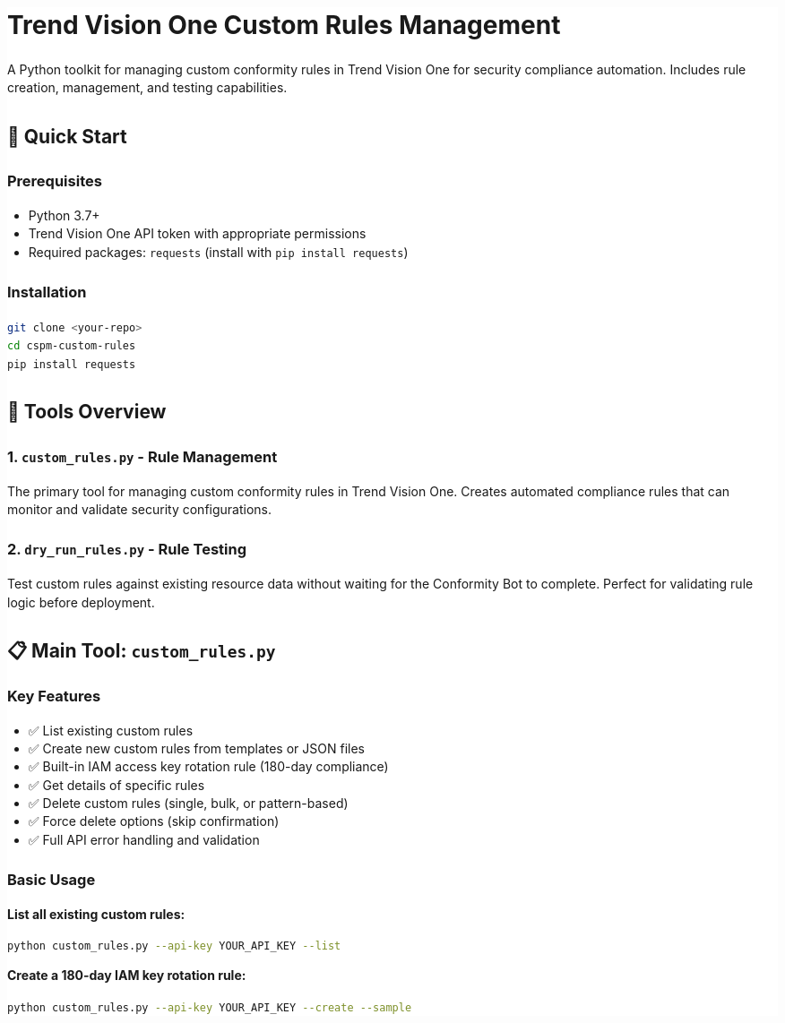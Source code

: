 # Trend Vision One Custom Rules Management

A Python toolkit for managing custom conformity rules in Trend Vision One for security compliance automation. Includes rule creation, management, and testing capabilities.

## 🚀 Quick Start

### Prerequisites
- Python 3.7+
- Trend Vision One API token with appropriate permissions
- Required packages: `requests` (install with `pip install requests`)

### Installation
```bash
git clone <your-repo>
cd cspm-custom-rules
pip install requests
```

## 🔧 Tools Overview

### 1. `custom_rules.py` - Rule Management
The primary tool for managing custom conformity rules in Trend Vision One. Creates automated compliance rules that can monitor and validate security configurations.

### 2. `dry_run_rules.py` - Rule Testing
Test custom rules against existing resource data without waiting for the Conformity Bot to complete. Perfect for validating rule logic before deployment.

## 📋 Main Tool: `custom_rules.py`

### Key Features
- ✅ List existing custom rules
- ✅ Create new custom rules from templates or JSON files
- ✅ Built-in IAM access key rotation rule (180-day compliance)
- ✅ Get details of specific rules
- ✅ Delete custom rules (single, bulk, or pattern-based)
- ✅ Force delete options (skip confirmation)
- ✅ Full API error handling and validation

### Basic Usage

**List all existing custom rules:**
```bash
python custom_rules.py --api-key YOUR_API_KEY --list
```

**Create a 180-day IAM key rotation rule:**
```bash
python custom_rules.py --api-key YOUR_API_KEY --create --sample
```
